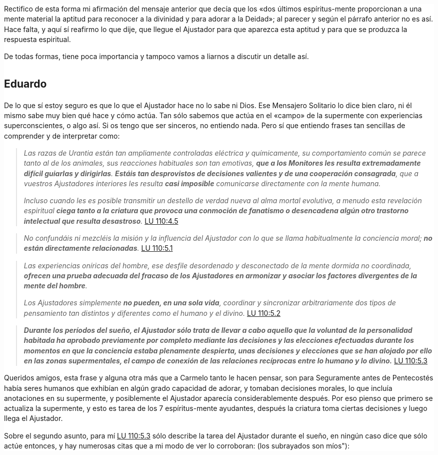 Rectifico de esta forma mi afirmación del mensaje anterior que decía que los «dos últimos espíritus-mente proporcionan a una mente material la aptitud para reconocer a la divinidad y para adorar a la Deidad»; al parecer y según el párrafo anterior no es así. Hace falta, y aquí sí reafirmo lo que dije, que llegue el Ajustador para que aparezca esta aptitud y para que se produzca la respuesta espiritual.

De todas formas, tiene poca importancia y tampoco vamos a liarnos a discutir un detalle así.

## Eduardo

De lo que sí estoy seguro es que lo que el Ajustador hace no lo sabe ni Dios. Ese Mensajero Solitario lo dice bien claro, ni él mismo sabe muy bien qué hace y cómo actúa. Tan sólo sabemos que actúa en el «campo» de la supermente con experiencias superconscientes, o algo así. Si os tengo que ser sinceros, no entiendo nada. Pero sí que entiendo frases tan sencillas de comprender y de interpretar como:

> _Las razas de Urantia están tan ampliamente controladas eléctrica y químicamente, su comportamiento común se parece tanto al de los animales, sus reacciones habituales son tan emotivas, ***que a los Monitores les resulta extremadamente difícil guiarlas y dirigirlas***. ***Estáis tan desprovistos de decisiones valientes y de una cooperación consagrada***, que a vuestros Ajustadores interiores les resulta ***casi imposible*** comunicarse directamente con la mente humana._
> 
> _Incluso cuando les es posible transmitir un destello de verdad nueva al alma mortal evolutiva, a menudo esta revelación espiritual ***ciega tanto a la criatura que provoca una conmoción de fanatismo o desencadena algún otro trastorno intelectual que resulta desastroso***._ <a id="a131_277"></a>[LU 110:4.5](/es/The_Urantia_Book/110#p4_5)

> _No confundáis ni mezcléis la misión y la influencia del Ajustador con lo que se llama habitualmente la conciencia moral; ***no están directamente relacionadas***._ <a id="a133_167"></a>[LU 110:5.1](/es/The_Urantia_Book/110#p5_1)

> _Las experiencias oníricas del hombre, ese desfile desordenado y desconectado de la mente dormida no coordinada, ***ofrecen una prueba adecuada del fracaso de los Ajustadores en armonizar y asociar los factores divergentes de la mente del hombre***._
> 
> _Los Ajustadores simplemente ***no pueden, en una sola vida***, coordinar y sincronizar arbitrariamente dos tipos de pensamiento tan distintos y diferentes como el humano y el divino._ <a id="a137_187"></a>[LU 110:5.2](/es/The_Urantia_Book/110#p5_2)

> ***Durante los períodos del sueño, el Ajustador sólo trata de llevar a cabo aquello que la voluntad de la personalidad habitada ha aprobado previamente por completo mediante las decisiones y las elecciones efectuadas durante los momentos en que la conciencia estaba plenamente despierta, unas decisiones y elecciones que se han alojado por ello en las zonas supermentales, el campo de conexión de las relaciones recíprocas entre lo humano y lo divino.*** <a id="a139_457"></a>[LU 110:5.3](/es/The_Urantia_Book/110#p5_3)

Queridos amigos, esta frase y alguna otra más que a Carmelo tanto le hacen pensar, son para Seguramente antes de Pentecostés había seres humanos que exhibían en algún grado capacidad de adorar, y tomaban decisiones morales, lo que incluía anotaciones en su supermente, y posiblemente el Ajustador aparecía considerablemente después. Por eso pienso que primero se actualiza la supermente, y esto es tarea de los 7 espíritus-mente ayudantes, después la criatura toma ciertas decisiones y luego llega el Ajustador.

Sobre el segundo asunto, para mí <a id="a143_33"></a>[LU 110:5.3](/es/The_Urantia_Book/110#p5_3) sólo describe la tarea del Ajustador durante el sueño, en ningún caso dice que sólo actúe entonces, y hay numerosas citas que a mi modo de ver lo corroboran: (los subrayados son míos"):
